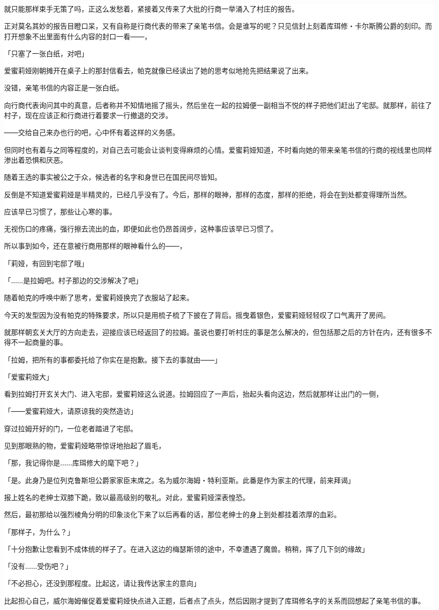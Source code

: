 就只能那样束手无策了吗，正这么发愁着，紧接着又传来了大批的行商一举涌入了村庄的报告。

正对莫名其妙的报告目瞪口呆，又有自称是行商代表的带来了亲笔书信。会是谁写的呢？只见信封上刻着库珥修・卡尔斯腾公爵的刻印。而打开想象不出里面有什么内容的封口一看——，

「只塞了一张白纸，对吧」

爱蜜莉娅刚朝摊开在桌子上的那封信看去，帕克就像已经读出了她的思考似地抢先把结果说了出来。

没错，亲笔书信的内容正是一张白纸。

向行商代表询问其中的真意，后者称并不知情地摇了摇头，然后坐在一起的拉姆便一副相当不悦的样子把他们赶出了宅邸。就那样，前往了村子，现在应该正和行商进行着要求一行撤退的交涉。

——交给自己来办也行的吧，心中怀有着这样的义务感。

但同时也有着与之同等程度的，对自己去可能会让谈判变得麻烦的心情。爱蜜莉娅知道，不时看向她的带来亲笔书信的行商的视线里也同样渗出着恐惧和厌恶。

随着王选的事实被公之于众，候选者的名字和身世已在国民间尽皆知。

反倒是不知道爱蜜莉娅是半精灵的，已经几乎没有了。今后，那样的眼神，那样的态度，那样的拒绝，将会在到处都变得理所当然。

应该早已习惯了，那些让心寒的事。

无视伤口的疼痛，强行擦去流出的血，即便如此也仍昂首阔步，这种事应该早已习惯了。

所以事到如今，还在意被行商用那样的眼神看什么的——，

「莉娅，有回到宅邸了哦」

「……是拉姆吧。村子那边的交涉解决了吧」

随着帕克的呼唤中断了思考，爱蜜莉娅换完了衣服站了起来。

今天的发型因为没有帕克的特殊要求，所以只是用梳子梳了下披在了背后。摇曳着银色，爱蜜莉娅轻轻叹了口气离开了房间。

就那样朝玄关大厅的方向走去，迎接应该已经返回了的拉姆。虽说也要打听村庄的事是怎么解决的，但包括那之后的方针在内，还有很多不得不一起商量的事。

「拉姆，把所有的事都委托给了你实在是抱歉。接下去的事就由——」

「爱蜜莉娅大」

看到拉姆打开玄关大门、进入宅邸，爱蜜莉娅这么说道。拉姆回应了一声后，抬起头看向这边，然后就那样让出门的一侧，

「——爱蜜莉娅大，请原谅我的突然造访」

穿过拉姆开好的门，一位老者踏进了宅邸。

见到那眼熟的物，爱蜜莉娅略带惊讶地抬起了眉毛，

「那，我记得你是……库珥修大的麾下吧？」

「是。此身乃是位列克鲁斯坦公爵家家臣末席之。名为威尔海姆・特利亚斯。此番是作为家主的代理，前来拜谒」

报上姓名的老绅士双膝下跪，致以最高级别的敬礼。对此，爱蜜莉娅深表惶恐。

然后，最初那给以强烈棱角分明的印象淡化下来了以后再看的话，那位老绅士的身上到处都挂着浓厚的血彩。

「那样子，为什么？」

「十分抱歉让您看到不成体统的样子了。在进入这边的梅瑟斯领的途中，不幸遭遇了魔兽。稍稍，挥了几下剑的缘故」

「没有……受伤吧？」

「不必担心，还没到那程度。比起这，请让我传达家主的意向」

比起担心自己，威尔海姆催促着爱蜜莉娅快点进入正题，后者点了点头，然后因刚才提到了库珥修名字的关系而回想起了亲笔书信的事。
